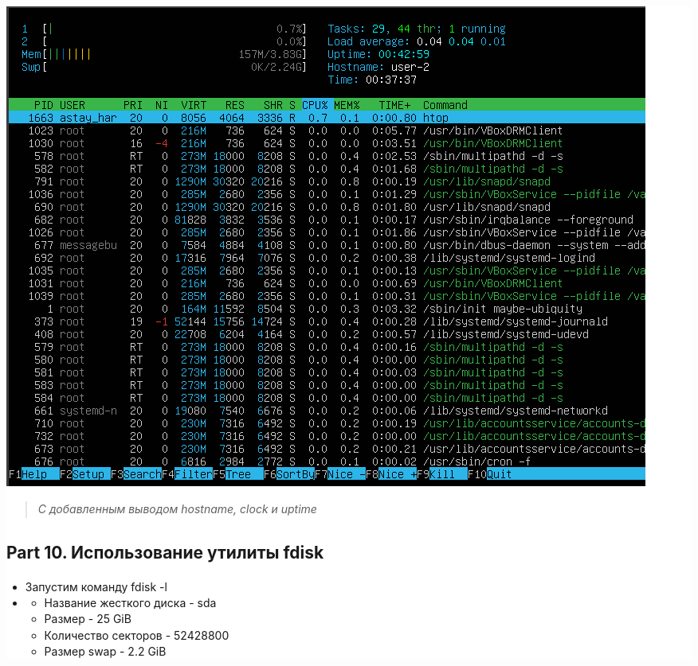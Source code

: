 ![](screenshots/9_1.png)
><i>С добавленным выводом hostname, clock и uptime</i>

## Part 10. Использование утилиты fdisk

* Запустим команду fdisk -l
* 
    * Название жесткого диска - sda
    * Размер - 25 GiB
    * Количество секторов - 52428800
    * Размер swap - 2.2 GiB
